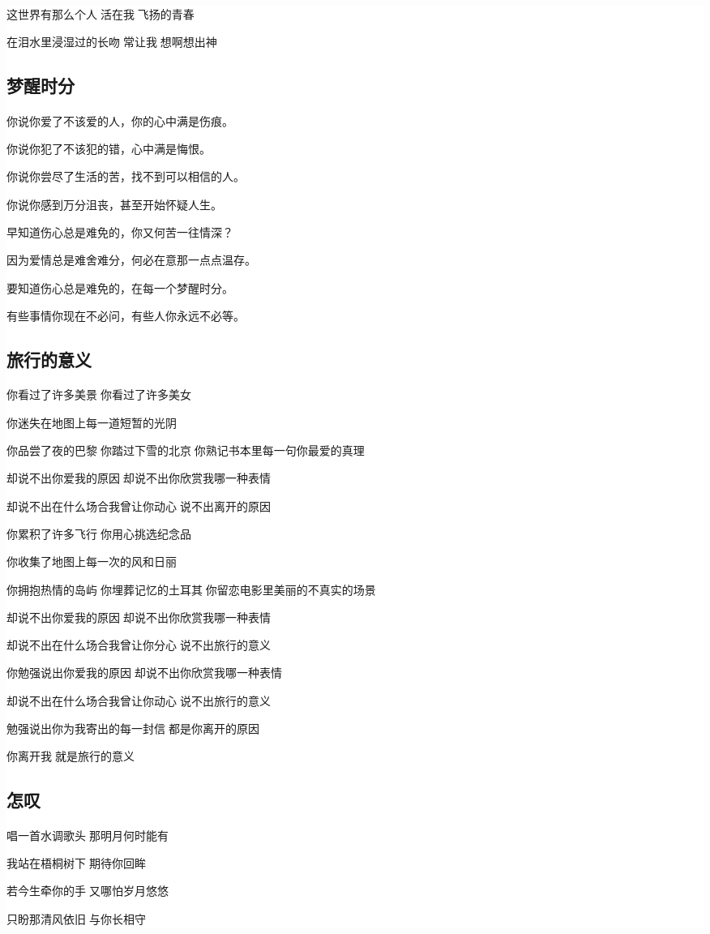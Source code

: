 这世界有那么个人 活在我 飞扬的青春

在泪水里浸湿过的长吻 常让我 想啊想出神

## 梦醒时分

你说你爱了不该爱的人，你的心中满是伤痕。

你说你犯了不该犯的错，心中满是悔恨。

你说你尝尽了生活的苦，找不到可以相信的人。

你说你感到万分沮丧，甚至开始怀疑人生。

早知道伤心总是难免的，你又何苦一往情深？

因为爱情总是难舍难分，何必在意那一点点温存。

要知道伤心总是难免的，在每一个梦醒时分。

有些事情你现在不必问，有些人你永远不必等。

## 旅行的意义

你看过了许多美景 你看过了许多美女

你迷失在地图上每一道短暂的光阴

你品尝了夜的巴黎 你踏过下雪的北京 你熟记书本里每一句你最爱的真理

却说不出你爱我的原因 却说不出你欣赏我哪一种表情

却说不出在什么场合我曾让你动心 说不出离开的原因

你累积了许多飞行 你用心挑选纪念品

你收集了地图上每一次的风和日丽

你拥抱热情的岛屿 你埋葬记忆的土耳其 你留恋电影里美丽的不真实的场景

却说不出你爱我的原因 却说不出你欣赏我哪一种表情

却说不出在什么场合我曾让你分心 说不出旅行的意义

你勉强说出你爱我的原因 却说不出你欣赏我哪一种表情

却说不出在什么场合我曾让你动心 说不出旅行的意义

勉强说出你为我寄出的每一封信 都是你离开的原因

你离开我 就是旅行的意义

## 怎叹

唱一首水调歌头 那明月何时能有

我站在梧桐树下 期待你回眸

若今生牵你的手 又哪怕岁月悠悠

只盼那清风依旧 与你长相守
